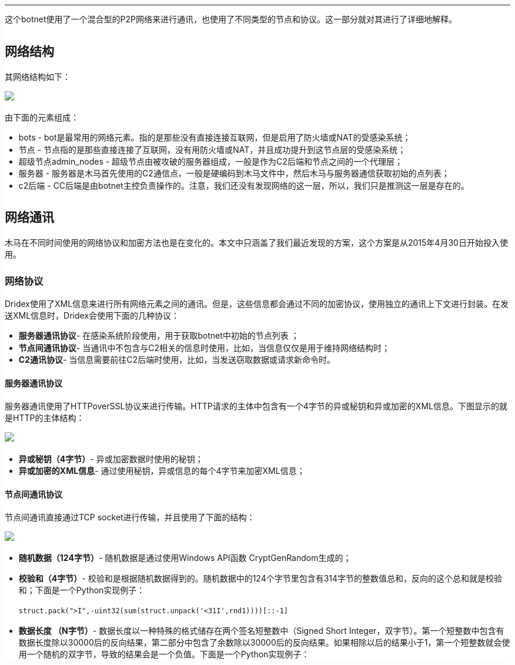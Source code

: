 * * *

这个botnet使用了一个混合型的P2P网络来进行通讯，也使用了不同类型的节点和协议。这一部分就对其进行了详细地解释。

网络结构
----

其网络结构如下：

![](http://static.wooyun.org//drops/20160420/2016042007220182919.com/blob/foeaaawobgd/yh2vi1ix6gw5r7i0ovedjq?s=wyoyaawai16p)

由下面的元素组成：

*   bots - bot是最常用的网络元素。指的是那些没有直接连接互联网，但是启用了防火墙或NAT的受感染系统；
*   节点 - 节点指的是那些直接连接了互联网，没有用防火墙或NAT，并且成功提升到这节点层的受感染系统；
*   超级节点admin_nodes - 超级节点由被攻破的服务器组成，一般是作为C2后端和节点之间的一个代理层；
*   服务器 - 服务器是木马首先使用的C2通信点，一般是硬编码到木马文件中，然后木马与服务器通信获取初始的点列表；
*   c2后端 - CC后端是由botnet主控负责操作的。注意，我们还没有发现网络的这一层，所以，我们只是推测这一层是存在的。

网络通讯
----

木马在不同时间使用的网络协议和加密方法也是在变化的。本文中只涵盖了我们最近发现的方案，这个方案是从2015年4月30日开始投入使用。

### 网络协议

Dridex使用了XML信息来进行所有网络元素之间的通讯。但是，这些信息都会通过不同的加密协议，使用独立的通讯上下文进行封装。在发送XML信息时，Dridex会使用下面的几种协议：

*   **服务器通讯协议**- 在感染系统阶段使用，用于获取botnet中初始的节点列表 ；
*   **节点间通讯协议**- 当通讯中不包含与C2相关的信息时使用，比如，当信息仅仅是用于维持网络结构时；
*   **C2通讯协议**- 当信息需要前往C2后端时使用，比如，当发送窃取数据或请求新命令时。

#### 服务器通讯协议

服务器通讯使用了HTTPoverSSL协议来进行传输。HTTP请求的主体中包含有一个4字节的异或秘钥和异或加密的XML信息。下图显示的就是HTTP的主体结构：

![](http://static.wooyun.org//drops/20160420/2016042007220484507.com/blob/foeaaawobgd/4y-t_3zh88rcwt0zrkjjxw?s=wyoyaawai16p)

*   **异或秘钥（4字节）**- 异或加密数据时使用的秘钥；
*   **异或加密的XML信息**- 通过使用秘钥，异或信息的每个4字节来加密XML信息；

#### 节点间通讯协议

节点间通讯直接通过TCP socket进行传输，并且使用了下面的结构：

![](http://static.wooyun.org//drops/20160420/2016042007220651454.com/blob/foeaaawobgd/a5kljgzwc5p8wpnrun-_qq?s=wyoyaawai16p)

*   **随机数据（124字节）**- 随机数据是通过使用Windows API函数 CryptGenRandom生成的；
*   **校验和（4字节）**- 校验和是根据随机数据得到的。随机数据中的124个字节里包含有314字节的整数值总和，反向的这个总和就是校验和；下面是一个Python实现例子：
    
    ```
    struct.pack(">I",-uint32(sum(struct.unpack('<31I',rnd1))))[::-1]
    
    ```
*   **数据长度 （N字节）**- 数据长度以一种特殊的格式储存在两个签名短整数中（Signed Short Integer，双字节）。第一个短整数中包含有数据长度除以30000后的反向结果，第二部分中包含了余数除以30000后的反向结果。如果相除以后的结果小于1，第一个短整数就会使用一个随机的双字节，导致的结果会是一个负值。下面是一个Python实现例子：
    